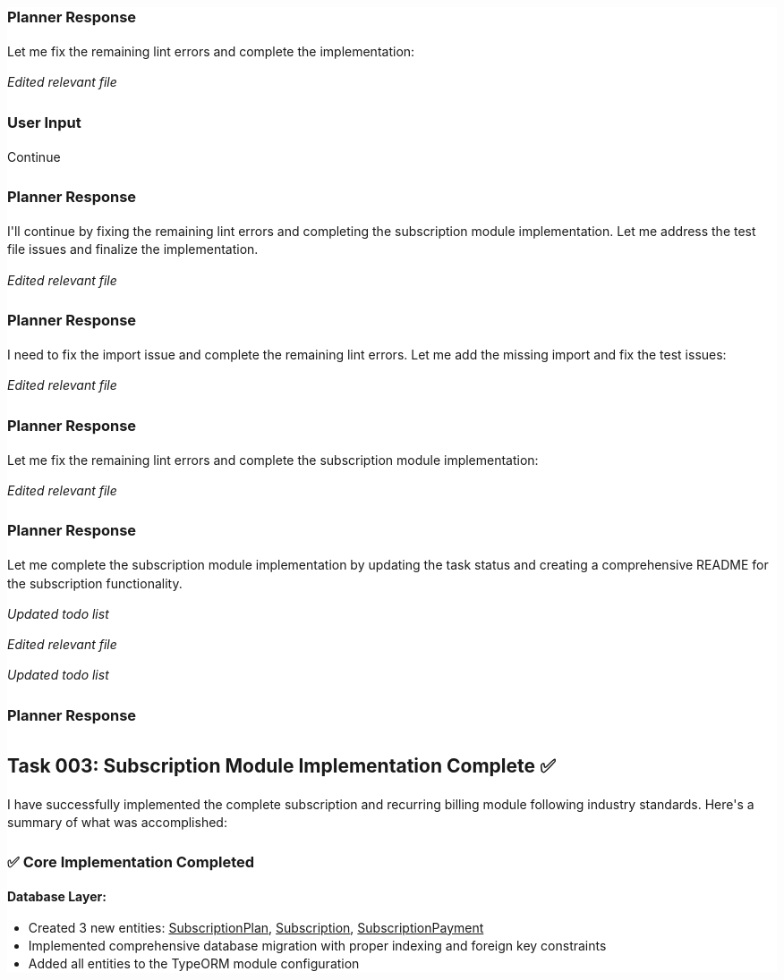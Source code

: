 ### Planner Response

Let me fix the remaining lint errors and complete the implementation:

*Edited relevant file*

### User Input

Continue

### Planner Response

I'll continue by fixing the remaining lint errors and completing the subscription module implementation. Let me address the test file issues and finalize the implementation.

*Edited relevant file*

### Planner Response

I need to fix the import issue and complete the remaining lint errors. Let me add the missing import and fix the test issues:

*Edited relevant file*

### Planner Response

Let me fix the remaining lint errors and complete the subscription module implementation:

*Edited relevant file*

### Planner Response

Let me complete the subscription module implementation by updating the task status and creating a comprehensive README for the subscription functionality.

*Updated todo list*

*Edited relevant file*

*Updated todo list*

### Planner Response

## Task 003: Subscription Module Implementation Complete ✅

I have successfully implemented the complete subscription and recurring billing module following industry standards. Here's a summary of what was accomplished:

### ✅ **Core Implementation Completed**

**Database Layer:**
- Created 3 new entities: [SubscriptionPlan](cci:2://file:///Users/sumitk/Desktop/AI%20Native/payment-processing-system/src/modules/payments/entities/subscription-plan.entity.ts:24:0-100:1), [Subscription](cci:2://file:///Users/sumitk/Desktop/AI%20Native/payment-processing-system/src/modules/payments/entities/subscription.entity.ts:23:0-131:1), [SubscriptionPayment](cci:2://file:///Users/sumitk/Desktop/AI%20Native/payment-processing-system/src/modules/payments/entities/subscription-payment.entity.ts:23:0-112:1)
- Implemented comprehensive database migration with proper indexing and foreign key constraints
- Added all entities to the TypeORM module configuration
